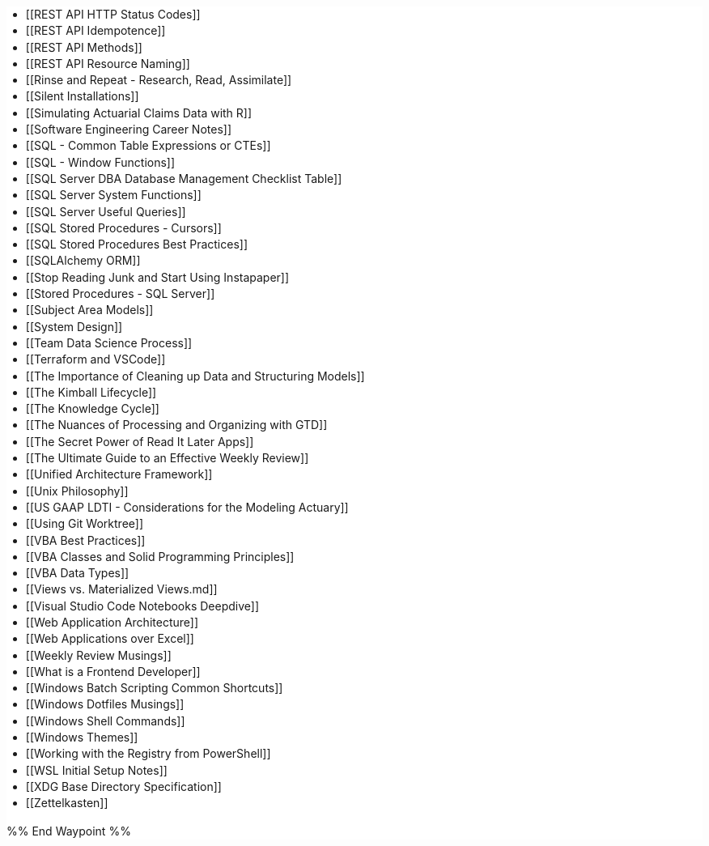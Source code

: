- [[REST API HTTP Status Codes]]
- [[REST API Idempotence]]
- [[REST API Methods]]
- [[REST API Resource Naming]]
- [[Rinse and Repeat - Research, Read, Assimilate]]
- [[Silent Installations]]
- [[Simulating Actuarial Claims Data with R]]
- [[Software Engineering Career Notes]]
- [[SQL - Common Table Expressions or CTEs]]
- [[SQL - Window Functions]]
- [[SQL Server DBA Database Management Checklist Table]]
- [[SQL Server System Functions]]
- [[SQL Server Useful Queries]]
- [[SQL Stored Procedures - Cursors]]
- [[SQL Stored Procedures Best Practices]]
- [[SQLAlchemy ORM]]
- [[Stop Reading Junk and Start Using Instapaper]]
- [[Stored Procedures - SQL Server]]
- [[Subject Area Models]]
- [[System Design]]
- [[Team Data Science Process]]
- [[Terraform and VSCode]]
- [[The Importance of Cleaning up Data and Structuring Models]]
- [[The Kimball Lifecycle]]
- [[The Knowledge Cycle]]
- [[The Nuances of Processing and Organizing with GTD]]
- [[The Secret Power of Read It Later Apps]]
- [[The Ultimate Guide to an Effective Weekly Review]]
- [[Unified Architecture Framework]]
- [[Unix Philosophy]]
- [[US GAAP LDTI - Considerations for the Modeling Actuary]]
- [[Using Git Worktree]]
- [[VBA Best Practices]]
- [[VBA Classes and Solid Programming Principles]]
- [[VBA Data Types]]
- [[Views vs. Materialized Views.md]]
- [[Visual Studio Code Notebooks Deepdive]]
- [[Web Application Architecture]]
- [[Web Applications over Excel]]
- [[Weekly Review Musings]]
- [[What is a Frontend Developer]]
- [[Windows Batch Scripting Common Shortcuts]]
- [[Windows Dotfiles Musings]]
- [[Windows Shell Commands]]
- [[Windows Themes]]
- [[Working with the Registry from PowerShell]]
- [[WSL Initial Setup Notes]]
- [[XDG Base Directory Specification]]
- [[Zettelkasten]]

%% End Waypoint %%
